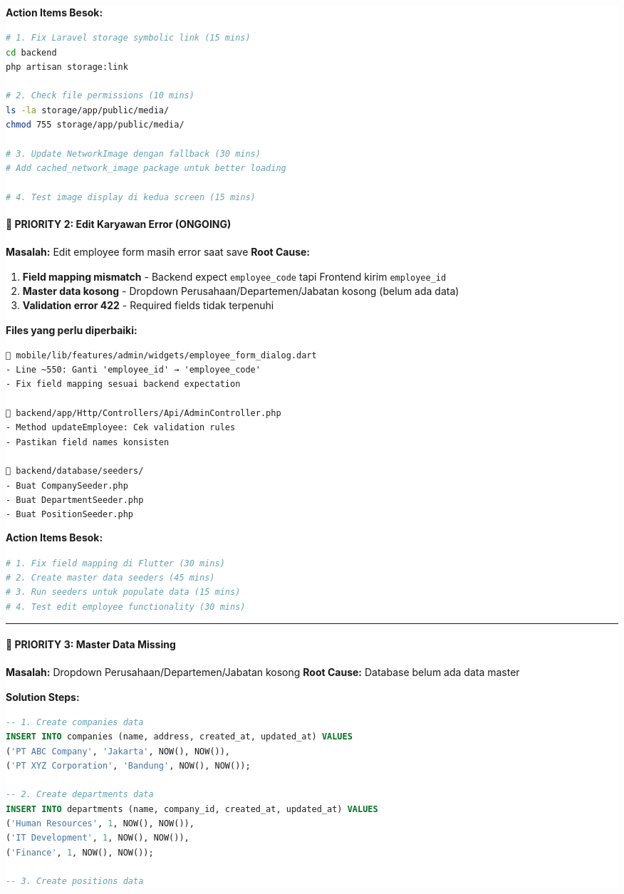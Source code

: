 **Action Items Besok:**
```bash
# 1. Fix Laravel storage symbolic link (15 mins)
cd backend
php artisan storage:link

# 2. Check file permissions (10 mins) 
ls -la storage/app/public/media/
chmod 755 storage/app/public/media/

# 3. Update NetworkImage dengan fallback (30 mins)
# Add cached_network_image package untuk better loading

# 4. Test image display di kedua screen (15 mins)
```

#### 🔴 **PRIORITY 2: Edit Karyawan Error (ONGOING)**
**Masalah:** Edit employee form masih error saat save
**Root Cause:** 
1. **Field mapping mismatch** - Backend expect `employee_code` tapi Frontend kirim `employee_id`
2. **Master data kosong** - Dropdown Perusahaan/Departemen/Jabatan kosong (belum ada data)
3. **Validation error 422** - Required fields tidak terpenuhi

**Files yang perlu diperbaiki:**
```
📁 mobile/lib/features/admin/widgets/employee_form_dialog.dart
- Line ~550: Ganti 'employee_id' → 'employee_code' 
- Fix field mapping sesuai backend expectation

📁 backend/app/Http/Controllers/Api/AdminController.php  
- Method updateEmployee: Cek validation rules
- Pastikan field names konsisten

📁 backend/database/seeders/
- Buat CompanySeeder.php
- Buat DepartmentSeeder.php  
- Buat PositionSeeder.php
```

**Action Items Besok:**
```bash
# 1. Fix field mapping di Flutter (30 mins)
# 2. Create master data seeders (45 mins)  
# 3. Run seeders untuk populate data (15 mins)
# 4. Test edit employee functionality (30 mins)
```

---

#### 🔴 **PRIORITY 3: Master Data Missing**
**Masalah:** Dropdown Perusahaan/Departemen/Jabatan kosong
**Root Cause:** Database belum ada data master

**Solution Steps:**
```sql
-- 1. Create companies data
INSERT INTO companies (name, address, created_at, updated_at) VALUES 
('PT ABC Company', 'Jakarta', NOW(), NOW()),
('PT XYZ Corporation', 'Bandung', NOW(), NOW());

-- 2. Create departments data  
INSERT INTO departments (name, company_id, created_at, updated_at) VALUES
('Human Resources', 1, NOW(), NOW()),
('IT Development', 1, NOW(), NOW()),
('Finance', 1, NOW(), NOW());

-- 3. Create positions data
```